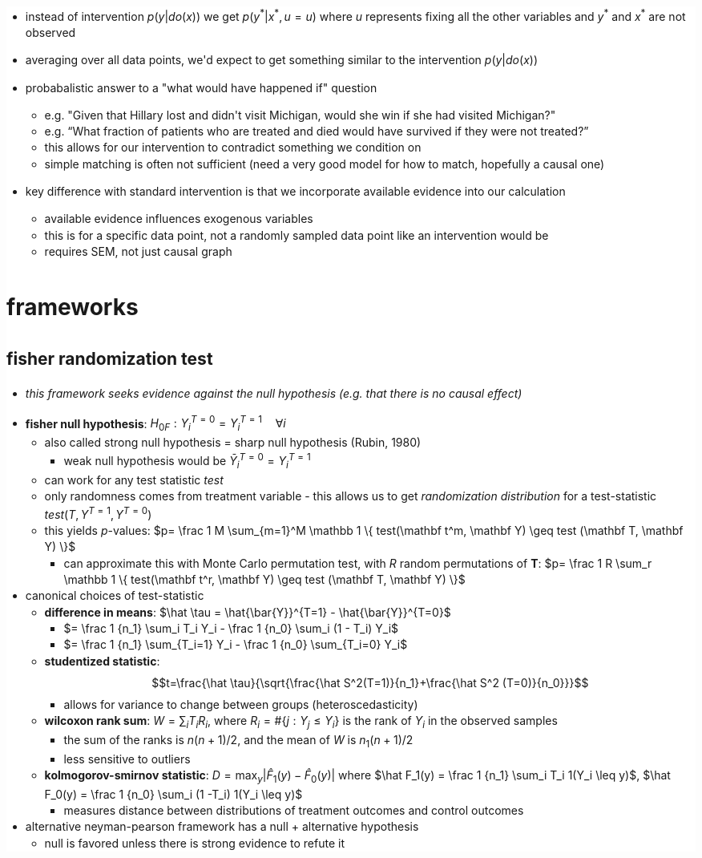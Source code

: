   - instead of intervention $p(y|do(x))$ we get $p(y^*|x^*, u=u)$ where $u$ represents fixing all the other variables and $y^*$ and $x^*$ are not observed

  - averaging over all data points, we'd expect to get something similar to the intervention $p(y|do(x))$

  - probabalistic answer to a "what would have happened if" question
    - e.g. "Given that Hillary lost and didn't visit Michigan, would she win if she had visited Michigan?"
    - e.g. “What fraction of patients who are treated and died would have survived if they were not treated?”
    - this allows for our intervention to contradict something we condition on 
    - simple matching is often not sufficient (need a very good model for how to match, hopefully a causal one)
  - key difference with standard intervention is that we incorporate available evidence into our calculation
    - available evidence influences exogenous variables
    - this is for a specific data point, not a randomly sampled data point like an intervention would be
    - requires SEM, not just causal graph

# frameworks

## fisher randomization test

* *this framework seeks evidence against the null hypothesis (e.g. that there is no causal effect)*

- **fisher null hypothesis**: $H_{0F}: Y_i^{T=0} = Y_i^{T=1}\quad \forall i$ 
  - also called strong null hypothesis = sharp null hypothesis (Rubin, 1980)
    - weak null hypothesis would be $\bar Y_i^{T=0} = Y_i^{T=1}$
  - can work for any test statistic $test$
  - only randomness comes from treatment variable - this allows us to get *randomization distribution* for a test-statistic $test(T, Y^{T=1}, Y^{T=0})$
  - this yields $p$-values: $p= \frac 1 M \sum_{m=1}^M \mathbb 1 \{ test(\mathbf t^m, \mathbf Y) \geq test (\mathbf T, \mathbf Y) \}$
    - can approximate this with Monte Carlo permutation test, with $R$ random permutations of $\mathbf T$:  $p= \frac 1 R \sum_r \mathbb 1 \{ test(\mathbf t^r, \mathbf Y) \geq test (\mathbf T, \mathbf Y) \}$
- canonical choices of test-statistic
  - **difference in means**: $\hat \tau = \hat{\bar{Y}}^{T=1} - \hat{\bar{Y}}^{T=0}$
    - $= \frac 1 {n_1} \sum_i T_i Y_i - \frac 1 {n_0}  \sum_i (1 - T_i) Y_i$
    - $= \frac 1 {n_1} \sum_{T_i=1} Y_i - \frac 1 {n_0}  \sum_{T_i=0} Y_i$
  - **studentized statistic**:  $$t=\frac{\hat \tau}{\sqrt{\frac{\hat S^2(T=1)}{n_1}+\frac{\hat S^2 (T=0)}{n_0}}}$$
    - allows for variance to change between groups (heteroscedasticity)
  - **wilcoxon rank sum**: $W = \sum_i T_i R_i$, where $R_i = \#\{j : Y_j \leq Y_i \}$ is the rank of $Y_i$ in the observed samples
    - the sum of the ranks is $n(n+1)/2$, and the mean of $W$ is $n_1(n+1)/2$
    - less sensitive to outliers
  - **kolmogorov-smirnov statistic**: $D = \max_y|\hat F_1(y) - \hat F_0 (y)|$ where $\hat F_1(y) = \frac 1 {n_1} \sum_i T_i 1(Y_i \leq y)$, $\hat F_0(y) = \frac 1 {n_0} \sum_i (1 -T_i) 1(Y_i \leq y)$
    - measures distance between distributions of treatment outcomes and control outcomes
- alternative neyman-pearson framework has a null + alternative hypothesis
  - null is favored unless there is strong evidence to refute it
